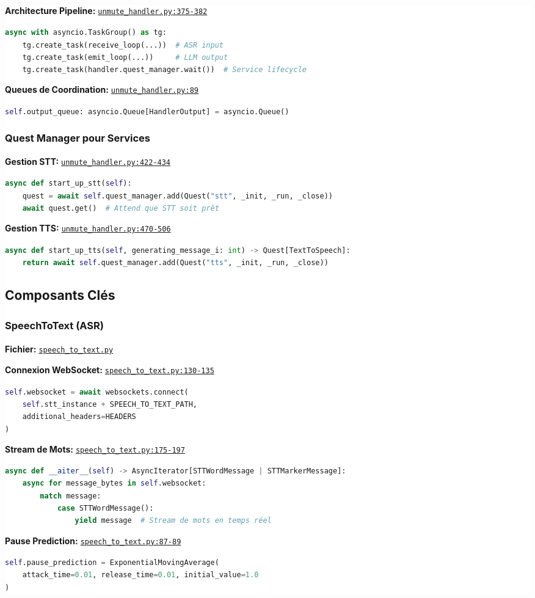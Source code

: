 **Architecture Pipeline:** [`unmute_handler.py:375-382`](../unmute/unmute_handler.py#L375-L382)
```python
async with asyncio.TaskGroup() as tg:
    tg.create_task(receive_loop(...))  # ASR input
    tg.create_task(emit_loop(...))     # LLM output
    tg.create_task(handler.quest_manager.wait())  # Service lifecycle
```

**Queues de Coordination:** [`unmute_handler.py:89`](../unmute/unmute_handler.py#L89)
```python
self.output_queue: asyncio.Queue[HandlerOutput] = asyncio.Queue()
```

### Quest Manager pour Services

**Gestion STT:** [`unmute_handler.py:422-434`](../unmute/unmute_handler.py#L422-L434)
```python
async def start_up_stt(self):
    quest = await self.quest_manager.add(Quest("stt", _init, _run, _close))
    await quest.get()  # Attend que STT soit prêt
```

**Gestion TTS:** [`unmute_handler.py:470-506`](../unmute/unmute_handler.py#L470-L506)
```python
async def start_up_tts(self, generating_message_i: int) -> Quest[TextToSpeech]:
    return await self.quest_manager.add(Quest("tts", _init, _run, _close))
```

## Composants Clés

### SpeechToText (ASR)

**Fichier:** [`speech_to_text.py`](../unmute/stt/speech_to_text.py)

**Connexion WebSocket:** [`speech_to_text.py:130-135`](../unmute/stt/speech_to_text.py#L130-L135)
```python
self.websocket = await websockets.connect(
    self.stt_instance + SPEECH_TO_TEXT_PATH, 
    additional_headers=HEADERS
)
```

**Stream de Mots:** [`speech_to_text.py:175-197`](../unmute/stt/speech_to_text.py#L175-L197)
```python
async def __aiter__(self) -> AsyncIterator[STTWordMessage | STTMarkerMessage]:
    async for message_bytes in self.websocket:
        match message:
            case STTWordMessage():
                yield message  # Stream de mots en temps réel
```

**Pause Prediction:** [`speech_to_text.py:87-89`](../unmute/stt/speech_to_text.py#L87-L89)
```python
self.pause_prediction = ExponentialMovingAverage(
    attack_time=0.01, release_time=0.01, initial_value=1.0
)
```

